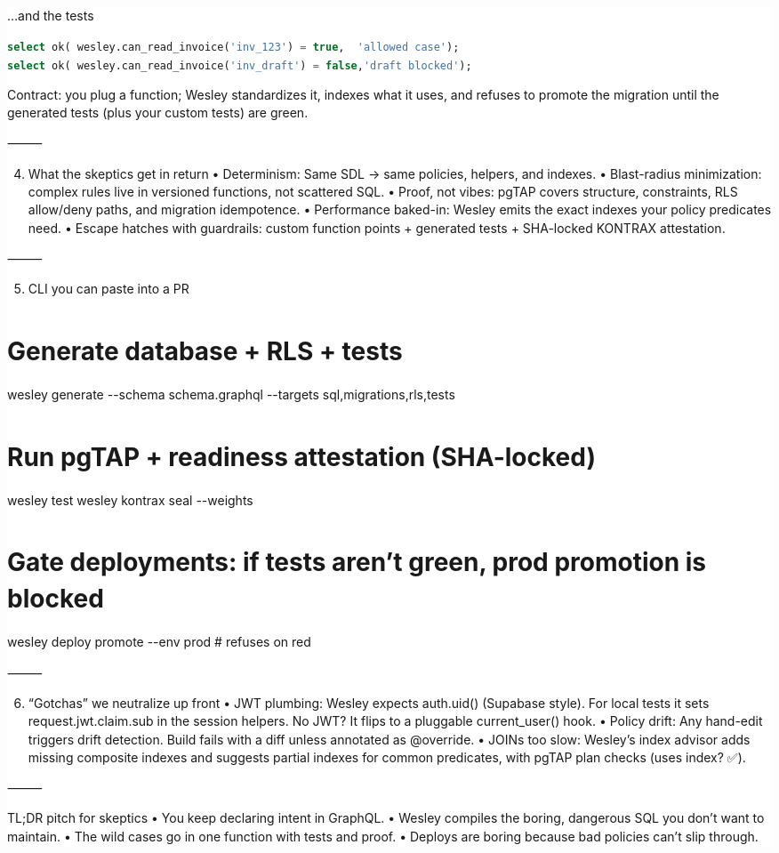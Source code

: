 …and the tests

```sql
select ok( wesley.can_read_invoice('inv_123') = true,  'allowed case');
select ok( wesley.can_read_invoice('inv_draft') = false,'draft blocked');
```

Contract: you plug a function; Wesley standardizes it, indexes what it uses, and refuses to promote the migration until the generated tests (plus your custom tests) are green.

⸻

4) What the skeptics get in return
 • Determinism: Same SDL → same policies, helpers, and indexes.
 • Blast-radius minimization: complex rules live in versioned functions, not scattered SQL.
 • Proof, not vibes: pgTAP covers structure, constraints, RLS allow/deny paths, and migration idempotence.
 • Performance baked-in: Wesley emits the exact indexes your policy predicates need.
 • Escape hatches with guardrails: custom function points + generated tests + SHA-locked KONTRAX attestation.

⸻

5) CLI you can paste into a PR

# Generate database + RLS + tests
wesley generate --schema schema.graphql --targets sql,migrations,rls,tests

# Run pgTAP + readiness attestation (SHA-locked)
wesley test
wesley kontrax seal --weights

# Gate deployments: if tests aren’t green, prod promotion is blocked
wesley deploy promote --env prod   # refuses on red

⸻

6) “Gotchas” we neutralize up front
 • JWT plumbing: Wesley expects auth.uid() (Supabase style). For local tests it sets
request.jwt.claim.sub in the session helpers. No JWT? It flips to a pluggable current_user() hook.
 • Policy drift: Any hand-edit triggers drift detection. Build fails with a diff unless annotated as @override.
 • JOINs too slow: Wesley’s index advisor adds missing composite indexes and suggests partial indexes for common predicates, with pgTAP plan checks (uses index? ✅).

⸻

TL;DR pitch for skeptics
 • You keep declaring intent in GraphQL.
 • Wesley compiles the boring, dangerous SQL you don’t want to maintain.
 • The wild cases go in one function with tests and proof.
 • Deploys are boring because bad policies can’t slip through.
  